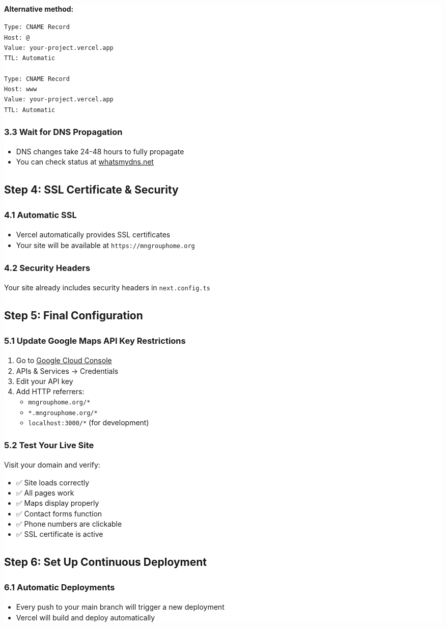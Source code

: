 **Alternative method:**
```
Type: CNAME Record
Host: @
Value: your-project.vercel.app
TTL: Automatic

Type: CNAME Record
Host: www  
Value: your-project.vercel.app
TTL: Automatic
```

### 3.3 Wait for DNS Propagation
- DNS changes take 24-48 hours to fully propagate
- You can check status at [whatsmydns.net](https://whatsmydns.net)

## Step 4: SSL Certificate & Security

### 4.1 Automatic SSL
- Vercel automatically provides SSL certificates
- Your site will be available at `https://mngrouphome.org`

### 4.2 Security Headers
Your site already includes security headers in `next.config.ts`

## Step 5: Final Configuration

### 5.1 Update Google Maps API Key Restrictions
1. Go to [Google Cloud Console](https://console.cloud.google.com)
2. APIs & Services → Credentials
3. Edit your API key
4. Add HTTP referrers:
   - `mngrouphome.org/*`
   - `*.mngrouphome.org/*`
   - `localhost:3000/*` (for development)

### 5.2 Test Your Live Site
Visit your domain and verify:
- ✅ Site loads correctly
- ✅ All pages work
- ✅ Maps display properly
- ✅ Contact forms function
- ✅ Phone numbers are clickable
- ✅ SSL certificate is active

## Step 6: Set Up Continuous Deployment

### 6.1 Automatic Deployments
- Every push to your main branch will trigger a new deployment
- Vercel will build and deploy automatically
